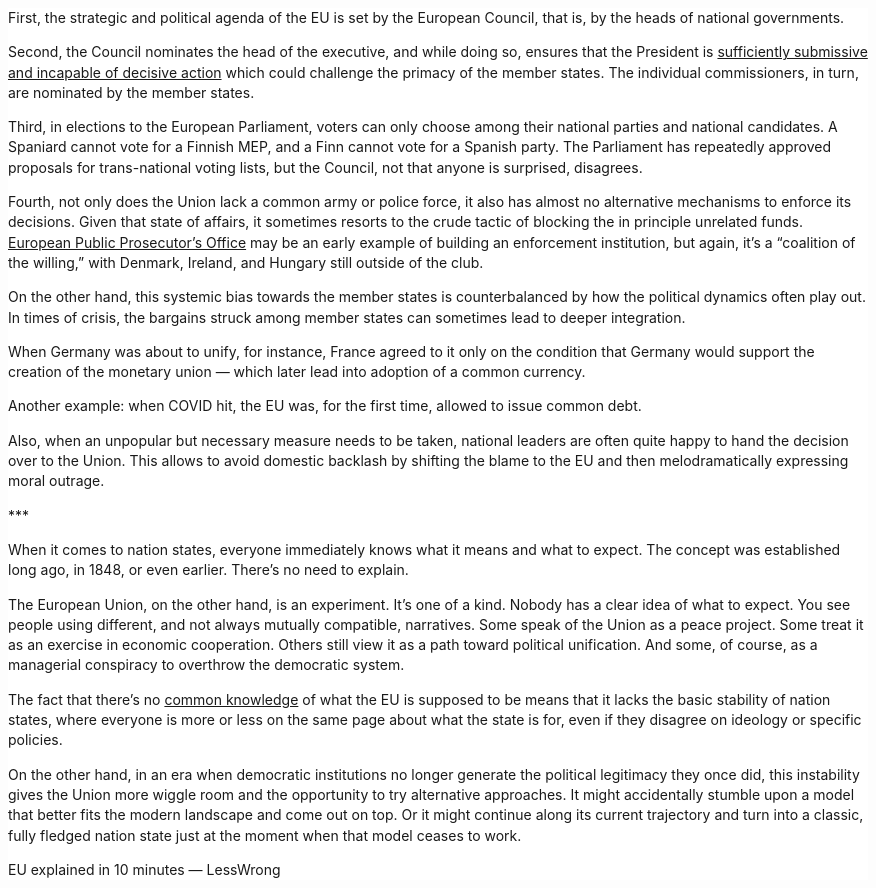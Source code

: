 First, the strategic and political agenda of the EU is set by the European Council, that is, by the heads of national governments.

Second, the Council nominates the head of the executive, and while doing so, ensures that the President is [sufficiently submissive and incapable of decisive action](https://www.siliconcontinent.com/p/designed-for-weakness) which could challenge the primacy of the member states. The individual commissioners, in turn, are nominated by the member states.

Third, in elections to the European Parliament, voters can only choose among their national parties and national candidates. A Spaniard cannot vote for a Finnish MEP, and a Finn cannot vote for a Spanish party. The Parliament has repeatedly approved proposals for trans-national voting lists, but the Council, not that anyone is surprised, disagrees.

Fourth, not only does the Union lack a common army or police force, it also has almost no alternative mechanisms to enforce its decisions. Given that state of affairs, it sometimes resorts to the crude tactic of blocking the in principle unrelated funds. [European Public Prosecutor’s Office](https://transparency.eu/prosecuting-crime-in-the-eu-the-state-of-the-eppo-in-2025) may be an early example of building an enforcement institution, but again, it’s a “coalition of the willing,” with Denmark, Ireland, and Hungary still outside of the club.

On the other hand, this systemic bias towards the member states is counterbalanced by how the political dynamics often play out. In times of crisis, the bargains struck among member states can sometimes lead to deeper integration.

When Germany was about to unify, for instance, France agreed to it only on the condition that Germany would support the creation of the monetary union — which later lead into adoption of a common currency.

Another example: when COVID hit, the EU was, for the first time, allowed to issue common debt.

Also, when an unpopular but necessary measure needs to be taken, national leaders are often quite happy to hand the decision over to the Union. This allows to avoid domestic backlash by shifting the blame to the EU and then melodramatically expressing moral outrage.

\*\*\*

When it comes to nation states, everyone immediately knows what it means and what to expect. The concept was established long ago, in 1848, or even earlier. There’s no need to explain.

The European Union, on the other hand, is an experiment. It’s one of a kind. Nobody has a clear idea of what to expect. You see people using different, and not always mutually compatible, narratives. Some speak of the Union as a peace project. Some treat it as an exercise in economic cooperation. Others still view it as a path toward political unification. And some, of course, as a managerial conspiracy to overthrow the democratic system.

The fact that there’s no [common knowledge](https://scottaaronson.blog/?p=2410) of what the EU is supposed to be means that it lacks the basic stability of nation states, where everyone is more or less on the same page about what the state is for, even if they disagree on ideology or specific policies.

On the other hand, in an era when democratic institutions no longer generate the political legitimacy they once did, this instability gives the Union more wiggle room and the opportunity to try alternative approaches. It might accidentally stumble upon a model that better fits the modern landscape and come out on top. Or it might continue along its current trajectory and turn into a classic, fully fledged nation state just at the moment when that model ceases to work.

EU explained in 10 minutes — LessWrong